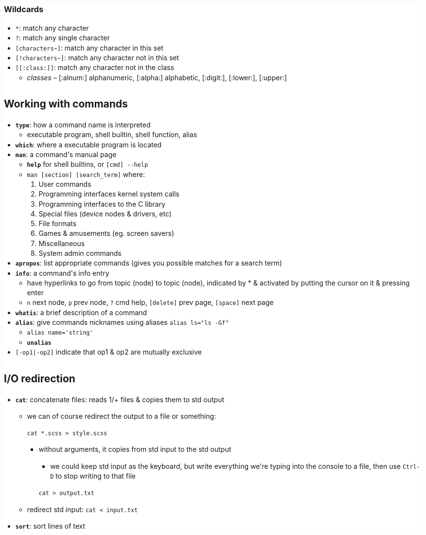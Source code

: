 ### Wildcards

- `*`: match any character
- `?`: match any single character
- `[characters~]`: match any character in this set
- `[!characters~]`: match any character not in this set
- `[[:class:]]`: match any character not in the class
  - _classes_ – [:alnum:] alphanumeric, [:alpha:] alphabetic, [:digit:], [:lower:], [:upper:]

## Working with commands

- __`type`__: how a command name is interpreted
  - executable program, shell builtin, shell function, alias
- __`which`__: where a executable program is located
- __`man`__: a command's manual page
  - __`help`__ for shell builtins, or `[cmd] --help`
  - `man [section] [search_term]` where:
    1. User commands
    2. Programming interfaces kernel system calls
    3. Programming interfaces to the C library
    4. Special files (device nodes & drivers, etc)
    5. File formats
    6. Games & amusements (eg. screen savers)
    7. Miscellaneous
    8. System admin commands
- __`apropos`__: list appropriate commands (gives you possible matches for a search term)
- __`info`__: a command's info entry
  - have hyperlinks to go from topic (node) to topic (node), indicated by * & activated by putting the cursor on it & pressing enter
  - `n` next node, `p` prev node, `?` cmd help, `[delete]` prev page, `[space]` next page
- __`whatis`__: a brief description of a command
- __`alias`__: give commands nicknames using aliases `alias ls="ls -Gf"`
  - `alias name='string'`
  - __`unalias`__
- `[-op1|-op2]` indicate that op1 & op2 are mutually exclusive

## I/O redirection

- __`cat`__: concatenate files: reads 1/+ files & copies them to std output

  - we can of course redirect the output to a file or something:

    `cat *.scss > style.scss`

    - without arguments, it copies from std input to the std output

      - we could keep std input as the keyboard, but write everything we're typing into the console to a file, then use `Ctrl-D` to stop writing to that file

       `cat > output.txt`

  - redirect std input: `cat < input.txt`

- __`sort`__: sort lines of text
